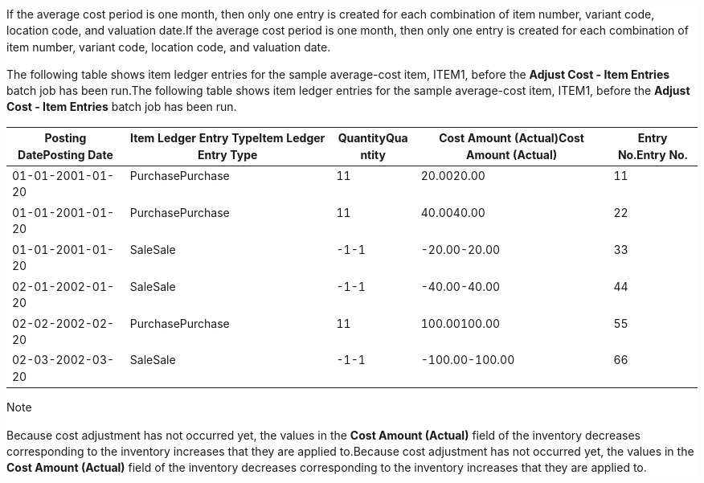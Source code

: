 <span data-ttu-id="ead5a-246">If the average cost period is one month, then only one entry is created for each combination of item number, variant code, location code, and valuation date.</span><span class="sxs-lookup"><span data-stu-id="ead5a-246">If the average cost period is one month, then only one entry is created for each combination of item number, variant code, location code, and valuation date.</span></span>  

 <span data-ttu-id="ead5a-247">The following table shows item ledger entries for the sample average-cost item, ITEM1, before the **Adjust Cost - Item Entries** batch job has been run.</span><span class="sxs-lookup"><span data-stu-id="ead5a-247">The following table shows item ledger entries for the sample average-cost item, ITEM1, before the **Adjust Cost - Item Entries** batch job has been run.</span></span>  

|<span data-ttu-id="ead5a-248">**Posting Date**</span><span class="sxs-lookup"><span data-stu-id="ead5a-248">**Posting Date**</span></span>|<span data-ttu-id="ead5a-249">**Item Ledger Entry Type**</span><span class="sxs-lookup"><span data-stu-id="ead5a-249">**Item Ledger Entry Type**</span></span>|<span data-ttu-id="ead5a-250">**Quantity**</span><span class="sxs-lookup"><span data-stu-id="ead5a-250">**Quantity**</span></span>|<span data-ttu-id="ead5a-251">**Cost Amount (Actual)**</span><span class="sxs-lookup"><span data-stu-id="ead5a-251">**Cost Amount (Actual)**</span></span>|<span data-ttu-id="ead5a-252">**Entry No.**</span><span class="sxs-lookup"><span data-stu-id="ead5a-252">**Entry No.**</span></span>|  
|---------------------------------------|---------------------------------------------------|------------------------------------|----------------------------------------------------|------------------------------------|  
|<span data-ttu-id="ead5a-253">01-01-20</span><span class="sxs-lookup"><span data-stu-id="ead5a-253">01-01-20</span></span>|<span data-ttu-id="ead5a-254">Purchase</span><span class="sxs-lookup"><span data-stu-id="ead5a-254">Purchase</span></span>|<span data-ttu-id="ead5a-255">1</span><span class="sxs-lookup"><span data-stu-id="ead5a-255">1</span></span>|<span data-ttu-id="ead5a-256">20.00</span><span class="sxs-lookup"><span data-stu-id="ead5a-256">20.00</span></span>|<span data-ttu-id="ead5a-257">1</span><span class="sxs-lookup"><span data-stu-id="ead5a-257">1</span></span>|  
|<span data-ttu-id="ead5a-258">01-01-20</span><span class="sxs-lookup"><span data-stu-id="ead5a-258">01-01-20</span></span>|<span data-ttu-id="ead5a-259">Purchase</span><span class="sxs-lookup"><span data-stu-id="ead5a-259">Purchase</span></span>|<span data-ttu-id="ead5a-260">1</span><span class="sxs-lookup"><span data-stu-id="ead5a-260">1</span></span>|<span data-ttu-id="ead5a-261">40.00</span><span class="sxs-lookup"><span data-stu-id="ead5a-261">40.00</span></span>|<span data-ttu-id="ead5a-262">2</span><span class="sxs-lookup"><span data-stu-id="ead5a-262">2</span></span>|  
|<span data-ttu-id="ead5a-263">01-01-20</span><span class="sxs-lookup"><span data-stu-id="ead5a-263">01-01-20</span></span>|<span data-ttu-id="ead5a-264">Sale</span><span class="sxs-lookup"><span data-stu-id="ead5a-264">Sale</span></span>|<span data-ttu-id="ead5a-265">-1</span><span class="sxs-lookup"><span data-stu-id="ead5a-265">-1</span></span>|<span data-ttu-id="ead5a-266">-20.00</span><span class="sxs-lookup"><span data-stu-id="ead5a-266">-20.00</span></span>|<span data-ttu-id="ead5a-267">3</span><span class="sxs-lookup"><span data-stu-id="ead5a-267">3</span></span>|  
|<span data-ttu-id="ead5a-268">02-01-20</span><span class="sxs-lookup"><span data-stu-id="ead5a-268">02-01-20</span></span>|<span data-ttu-id="ead5a-269">Sale</span><span class="sxs-lookup"><span data-stu-id="ead5a-269">Sale</span></span>|<span data-ttu-id="ead5a-270">-1</span><span class="sxs-lookup"><span data-stu-id="ead5a-270">-1</span></span>|<span data-ttu-id="ead5a-271">-40.00</span><span class="sxs-lookup"><span data-stu-id="ead5a-271">-40.00</span></span>|<span data-ttu-id="ead5a-272">4</span><span class="sxs-lookup"><span data-stu-id="ead5a-272">4</span></span>|  
|<span data-ttu-id="ead5a-273">02-02-20</span><span class="sxs-lookup"><span data-stu-id="ead5a-273">02-02-20</span></span>|<span data-ttu-id="ead5a-274">Purchase</span><span class="sxs-lookup"><span data-stu-id="ead5a-274">Purchase</span></span>|<span data-ttu-id="ead5a-275">1</span><span class="sxs-lookup"><span data-stu-id="ead5a-275">1</span></span>|<span data-ttu-id="ead5a-276">100.00</span><span class="sxs-lookup"><span data-stu-id="ead5a-276">100.00</span></span>|<span data-ttu-id="ead5a-277">5</span><span class="sxs-lookup"><span data-stu-id="ead5a-277">5</span></span>|  
|<span data-ttu-id="ead5a-278">02-03-20</span><span class="sxs-lookup"><span data-stu-id="ead5a-278">02-03-20</span></span>|<span data-ttu-id="ead5a-279">Sale</span><span class="sxs-lookup"><span data-stu-id="ead5a-279">Sale</span></span>|<span data-ttu-id="ead5a-280">-1</span><span class="sxs-lookup"><span data-stu-id="ead5a-280">-1</span></span>|<span data-ttu-id="ead5a-281">-100.00</span><span class="sxs-lookup"><span data-stu-id="ead5a-281">-100.00</span></span>|<span data-ttu-id="ead5a-282">6</span><span class="sxs-lookup"><span data-stu-id="ead5a-282">6</span></span>|  

> [!NOTE]  
>  <span data-ttu-id="ead5a-283">Because cost adjustment has not occurred yet, the values in the **Cost Amount (Actual)** field of the inventory decreases corresponding to the inventory increases that they are applied to.</span><span class="sxs-lookup"><span data-stu-id="ead5a-283">Because cost adjustment has not occurred yet, the values in the **Cost Amount (Actual)** field of the inventory decreases corresponding to the inventory increases that they are applied to.</span></span>  
